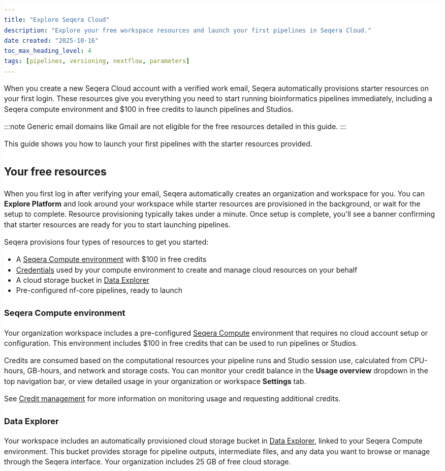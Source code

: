 ```yaml
---
title: "Explore Seqera Cloud"
description: "Explore your free workspace resources and launch your first pipelines in Seqera Cloud."
date created: "2025-10-16"
toc_max_heading_level: 4
tags: [pipelines, versioning, nextflow, parameters]
---
```


When you create a new Seqera Cloud account with a verified work email, Seqera automatically provisions starter resources on your first login. These resources give you everything you need to start running bioinformatics pipelines immediately, including a Seqera compute environment and $100 in free credits to launch pipelines and Studios.

:::note
Generic email domains like Gmail are not eligible for the free resources detailed in this guide.
:::

This guide shows you how to launch your first pipelines with the starter resources provided.

## Your free resources

When you first log in after verifying your email, Seqera automatically creates an organization and workspace for you. You can **Explore Platform** and look around your workspace while starter resources are provisioned in the background, or wait for the setup to complete. Resource provisioning typically takes under a minute. Once setup is complete, you'll see a banner confirming that starter resources are ready for you to start launching pipelines.

Seqera provisions four types of resources to get you started: 
- A [Seqera Compute environment](./compute-envs/seqera-compute.md) with $100 in free credits
- [Credentials](./credentials/overview.md) used by your compute environment to create and manage cloud resources on your behalf
- A cloud storage bucket in [Data Explorer](./data/data-explorer.md)
- Pre-configured nf-core pipelines, ready to launch

### Seqera Compute environment

Your organization workspace includes a pre-configured [Seqera Compute](https://docs.seqera.io/platform-cloud/compute-envs/seqera-compute) environment that requires no cloud account setup or configuration. This environment includes $100 in free credits that can be used to run pipelines or Studios.

Credits are consumed based on the computational resources your pipeline runs and Studio session use, calculated from CPU-hours, GB-hours, and network and storage costs. You can monitor your credit balance in the **Usage overview** dropdown in the top navigation bar, or view detailed usage in your organization or workspace **Settings** tab.

See [Credit management](./administration/credit-management) for more information on monitoring usage and requesting additional credits.

### Data Explorer

Your workspace includes an automatically provisioned cloud storage bucket in [Data Explorer](https://docs.seqera.io/platform-cloud/data/data-explorer), linked to your Seqera Compute environment. This bucket provides storage for pipeline outputs, intermediate files, and any data you want to browse or manage through the Seqera interface. Your organization includes 25 GB of free cloud storage.

